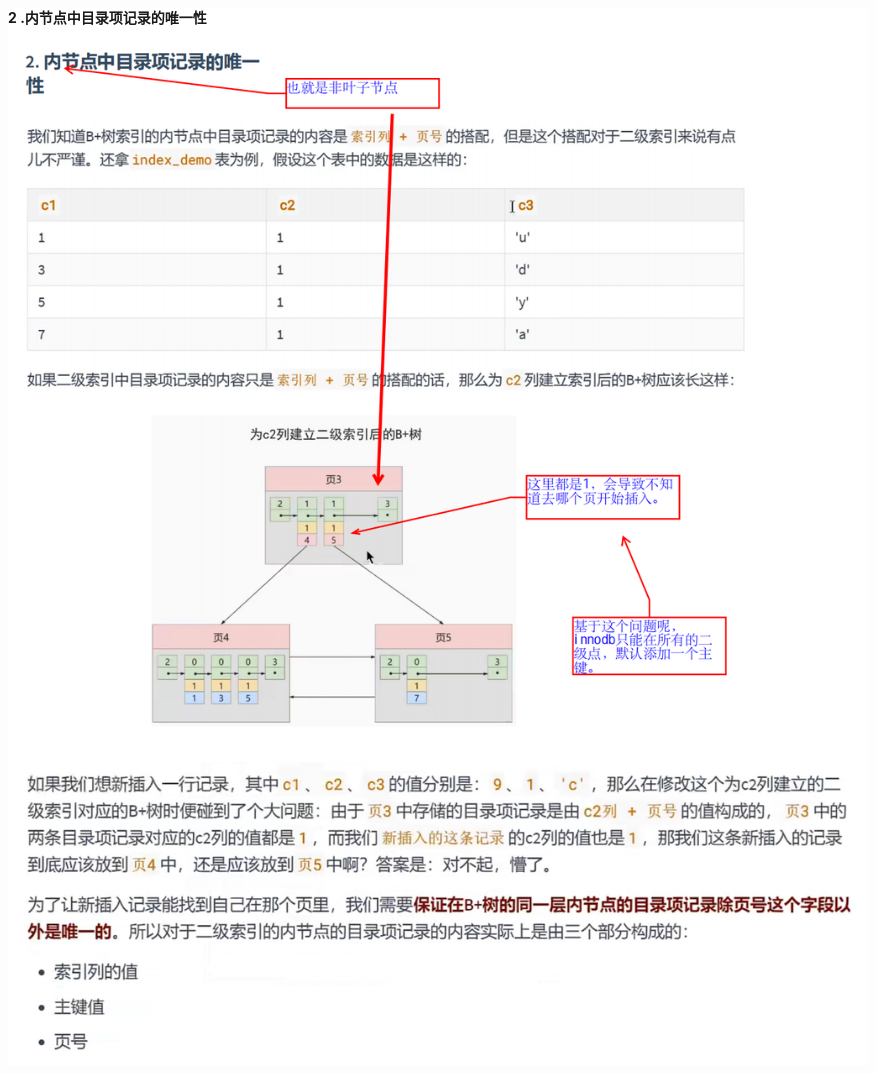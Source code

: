 #### 2 .内节点中目录项记录的唯一性

![image-20221218175315443](./images/image-20221218175315443.png)

![image-20221218175332960](./images/image-20221218175332960.png)
